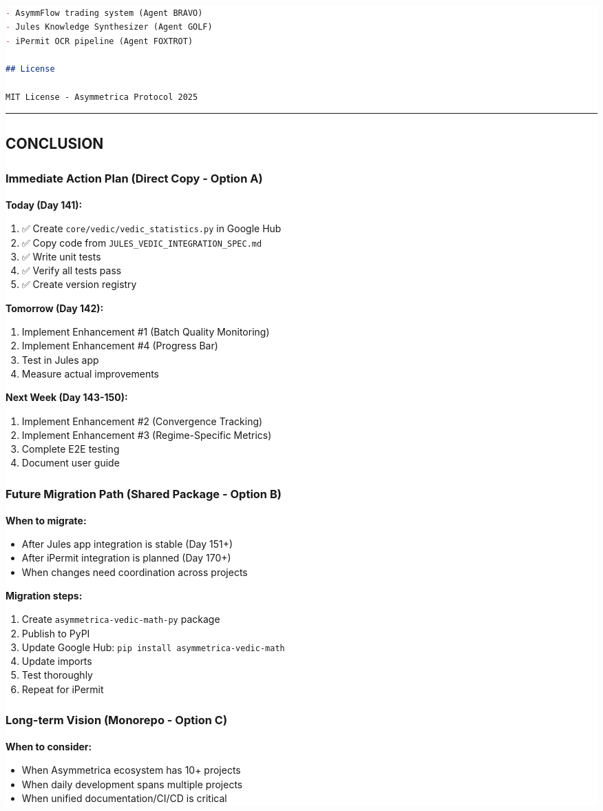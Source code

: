 ```markdown
- AsymmFlow trading system (Agent BRAVO)
- Jules Knowledge Synthesizer (Agent GOLF)
- iPermit OCR pipeline (Agent FOXTROT)

## License

MIT License - Asymmetrica Protocol 2025
```

---

## CONCLUSION

### Immediate Action Plan (Direct Copy - Option A)

**Today (Day 141):**
1. ✅ Create `core/vedic/vedic_statistics.py` in Google Hub
2. ✅ Copy code from `JULES_VEDIC_INTEGRATION_SPEC.md`
3. ✅ Write unit tests
4. ✅ Verify all tests pass
5. ✅ Create version registry

**Tomorrow (Day 142):**
1. Implement Enhancement #1 (Batch Quality Monitoring)
2. Implement Enhancement #4 (Progress Bar)
3. Test in Jules app
4. Measure actual improvements

**Next Week (Day 143-150):**
1. Implement Enhancement #2 (Convergence Tracking)
2. Implement Enhancement #3 (Regime-Specific Metrics)
3. Complete E2E testing
4. Document user guide

### Future Migration Path (Shared Package - Option B)

**When to migrate:**
- After Jules app integration is stable (Day 151+)
- After iPermit integration is planned (Day 170+)
- When changes need coordination across projects

**Migration steps:**
1. Create `asymmetrica-vedic-math-py` package
2. Publish to PyPI
3. Update Google Hub: `pip install asymmetrica-vedic-math`
4. Update imports
5. Test thoroughly
6. Repeat for iPermit

### Long-term Vision (Monorepo - Option C)

**When to consider:**
- When Asymmetrica ecosystem has 10+ projects
- When daily development spans multiple projects
- When unified documentation/CI/CD is critical
